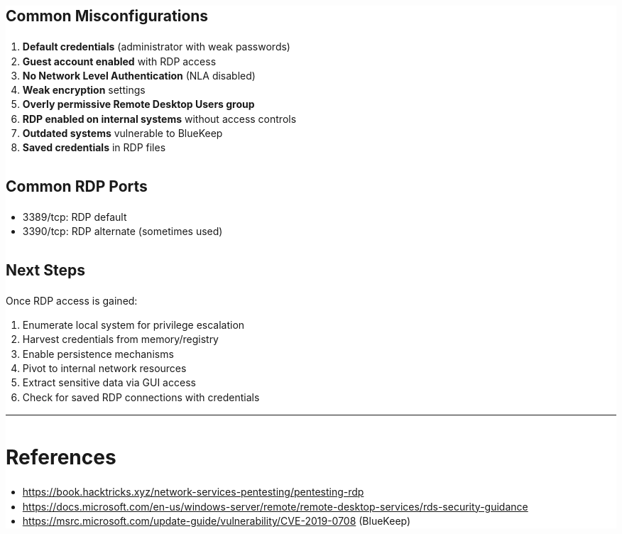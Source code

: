 ## Common Misconfigurations

1. **Default credentials** (administrator with weak passwords)
2. **Guest account enabled** with RDP access
3. **No Network Level Authentication** (NLA disabled)
4. **Weak encryption** settings
5. **Overly permissive Remote Desktop Users group**
6. **RDP enabled on internal systems** without access controls
7. **Outdated systems** vulnerable to BlueKeep
8. **Saved credentials** in RDP files

## Common RDP Ports

- 3389/tcp: RDP default
- 3390/tcp: RDP alternate (sometimes used)

## Next Steps

Once RDP access is gained:
1. Enumerate local system for privilege escalation
2. Harvest credentials from memory/registry
3. Enable persistence mechanisms
4. Pivot to internal network resources
5. Extract sensitive data via GUI access
6. Check for saved RDP connections with credentials

---

# References

- https://book.hacktricks.xyz/network-services-pentesting/pentesting-rdp
- https://docs.microsoft.com/en-us/windows-server/remote/remote-desktop-services/rds-security-guidance
- https://msrc.microsoft.com/update-guide/vulnerability/CVE-2019-0708 (BlueKeep)
